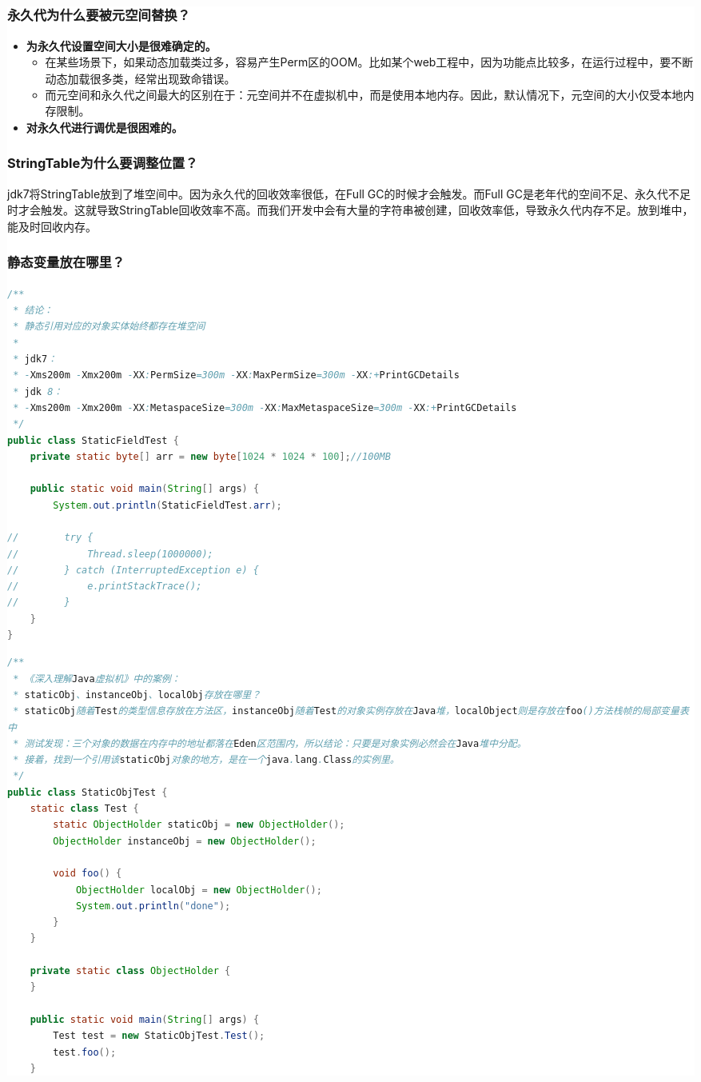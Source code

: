 ### 永久代为什么要被元空间替换？

- **为永久代设置空间大小是很难确定的。**
  - 在某些场景下，如果动态加载类过多，容易产生Perm区的OOM。比如某个web工程中，因为功能点比较多，在运行过程中，要不断动态加载很多类，经常出现致命错误。
  - 而元空间和永久代之间最大的区别在于：元空间并不在虚拟机中，而是使用本地内存。因此，默认情况下，元空间的大小仅受本地内存限制。
- **对永久代进行调优是很困难的。**

### StringTable为什么要调整位置？

jdk7将StringTable放到了堆空间中。因为永久代的回收效率很低，在Full GC的时候才会触发。而Full GC是老年代的空间不足、永久代不足时才会触发。这就导致StringTable回收效率不高。而我们开发中会有大量的字符串被创建，回收效率低，导致永久代内存不足。放到堆中，能及时回收内存。

### 静态变量放在哪里？

```java
/**
 * 结论：
 * 静态引用对应的对象实体始终都存在堆空间
 *
 * jdk7：
 * -Xms200m -Xmx200m -XX:PermSize=300m -XX:MaxPermSize=300m -XX:+PrintGCDetails
 * jdk 8：
 * -Xms200m -Xmx200m -XX:MetaspaceSize=300m -XX:MaxMetaspaceSize=300m -XX:+PrintGCDetails
 */
public class StaticFieldTest {
    private static byte[] arr = new byte[1024 * 1024 * 100];//100MB

    public static void main(String[] args) {
        System.out.println(StaticFieldTest.arr);

//        try {
//            Thread.sleep(1000000);
//        } catch (InterruptedException e) {
//            e.printStackTrace();
//        }
    }
}
```

```java
/**
 * 《深入理解Java虚拟机》中的案例：
 * staticObj、instanceObj、localObj存放在哪里？
 * staticObj随着Test的类型信息存放在方法区，instanceObj随着Test的对象实例存放在Java堆，localObject则是存放在foo()方法栈帧的局部变量表中
 * 测试发现：三个对象的数据在内存中的地址都落在Eden区范围内，所以结论：只要是对象实例必然会在Java堆中分配。
 * 接着，找到一个引用该staticObj对象的地方，是在一个java.lang.Class的实例里。
 */
public class StaticObjTest {
    static class Test {
        static ObjectHolder staticObj = new ObjectHolder();
        ObjectHolder instanceObj = new ObjectHolder();

        void foo() {
            ObjectHolder localObj = new ObjectHolder();
            System.out.println("done");
        }
    }

    private static class ObjectHolder {
    }

    public static void main(String[] args) {
        Test test = new StaticObjTest.Test();
        test.foo();
    }
```